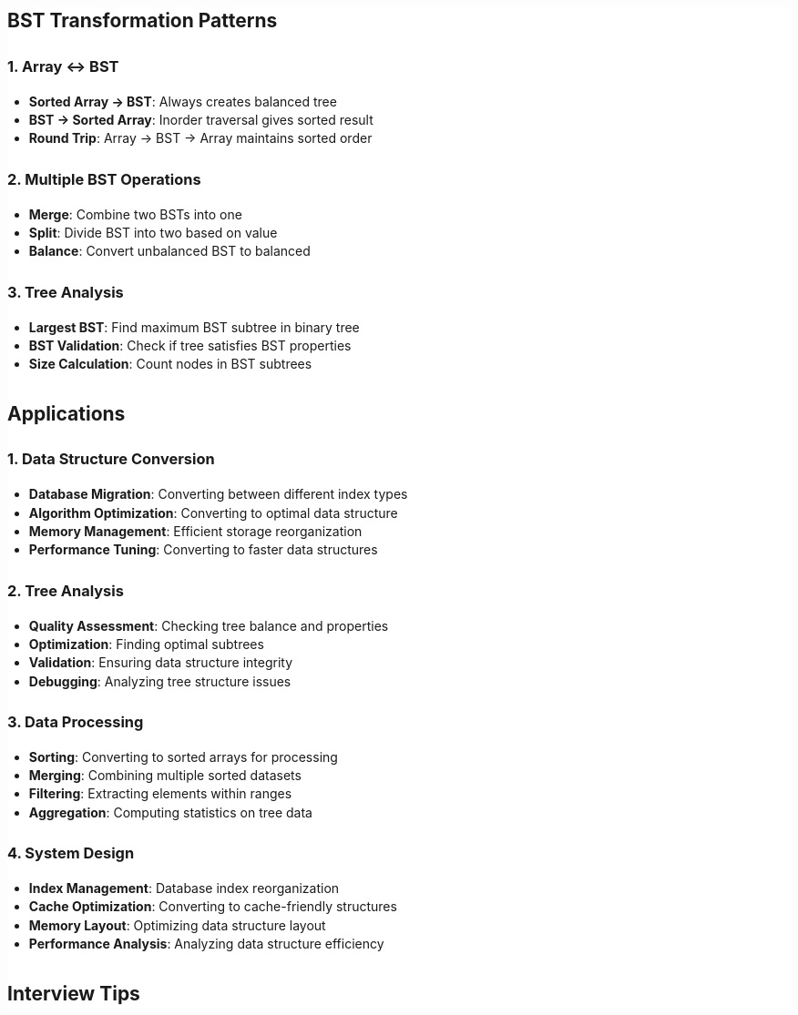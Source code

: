 ## BST Transformation Patterns

### 1. Array ↔ BST

- **Sorted Array → BST**: Always creates balanced tree
- **BST → Sorted Array**: Inorder traversal gives sorted result
- **Round Trip**: Array → BST → Array maintains sorted order

### 2. Multiple BST Operations

- **Merge**: Combine two BSTs into one
- **Split**: Divide BST into two based on value
- **Balance**: Convert unbalanced BST to balanced

### 3. Tree Analysis

- **Largest BST**: Find maximum BST subtree in binary tree
- **BST Validation**: Check if tree satisfies BST properties
- **Size Calculation**: Count nodes in BST subtrees

## Applications

### 1. Data Structure Conversion

- **Database Migration**: Converting between different index types
- **Algorithm Optimization**: Converting to optimal data structure
- **Memory Management**: Efficient storage reorganization
- **Performance Tuning**: Converting to faster data structures

### 2. Tree Analysis

- **Quality Assessment**: Checking tree balance and properties
- **Optimization**: Finding optimal subtrees
- **Validation**: Ensuring data structure integrity
- **Debugging**: Analyzing tree structure issues

### 3. Data Processing

- **Sorting**: Converting to sorted arrays for processing
- **Merging**: Combining multiple sorted datasets
- **Filtering**: Extracting elements within ranges
- **Aggregation**: Computing statistics on tree data

### 4. System Design

- **Index Management**: Database index reorganization
- **Cache Optimization**: Converting to cache-friendly structures
- **Memory Layout**: Optimizing data structure layout
- **Performance Analysis**: Analyzing data structure efficiency

## Interview Tips
